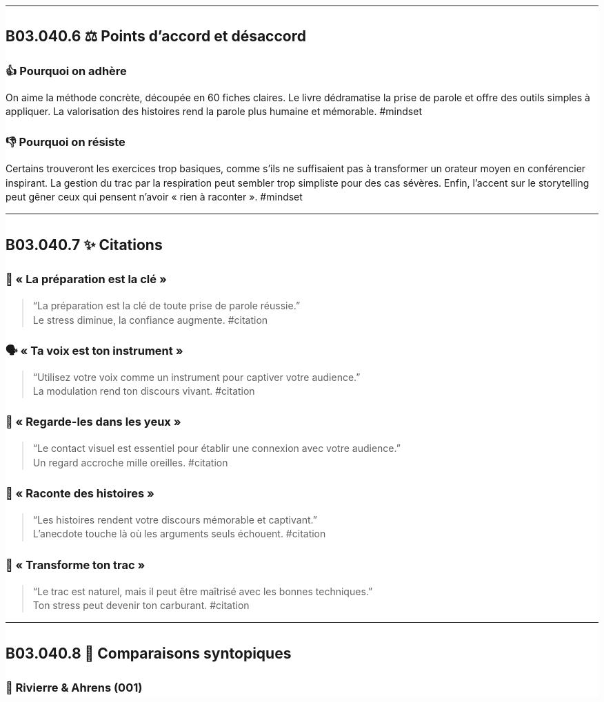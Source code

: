___

## B03.040.6 ⚖️ Points d’accord et désaccord

### 👍 Pourquoi on adhère

On aime la méthode concrète, découpée en 60 fiches claires. Le livre dédramatise la prise de parole et offre des outils simples à appliquer. La valorisation des histoires rend la parole plus humaine et mémorable. #mindset

### 👎 Pourquoi on résiste

Certains trouveront les exercices trop basiques, comme s’ils ne suffisaient pas à transformer un orateur moyen en conférencier inspirant. La gestion du trac par la respiration peut sembler trop simpliste pour des cas sévères. Enfin, l’accent sur le storytelling peut gêner ceux qui pensent n’avoir « rien à raconter ». #mindset

___

## B03.040.7 ✨ Citations

### 🎤 « La préparation est la clé »

> “La préparation est la clé de toute prise de parole réussie.”  
> Le stress diminue, la confiance augmente. #citation

### 🗣️ « Ta voix est ton instrument »

> “Utilisez votre voix comme un instrument pour captiver votre audience.”  
> La modulation rend ton discours vivant. #citation

### 👀 « Regarde-les dans les yeux »

> “Le contact visuel est essentiel pour établir une connexion avec votre audience.”  
> Un regard accroche mille oreilles. #citation

### 📖 « Raconte des histoires »

> “Les histoires rendent votre discours mémorable et captivant.”  
> L’anecdote touche là où les arguments seuls échouent. #citation

### 💪 « Transforme ton trac »

> “Le trac est naturel, mais il peut être maîtrisé avec les bonnes techniques.”  
> Ton stress peut devenir ton carburant. #citation

___

## B03.040.8 🔗 Comparaisons syntopiques

### 🎤 Rivierre & Ahrens (001)
